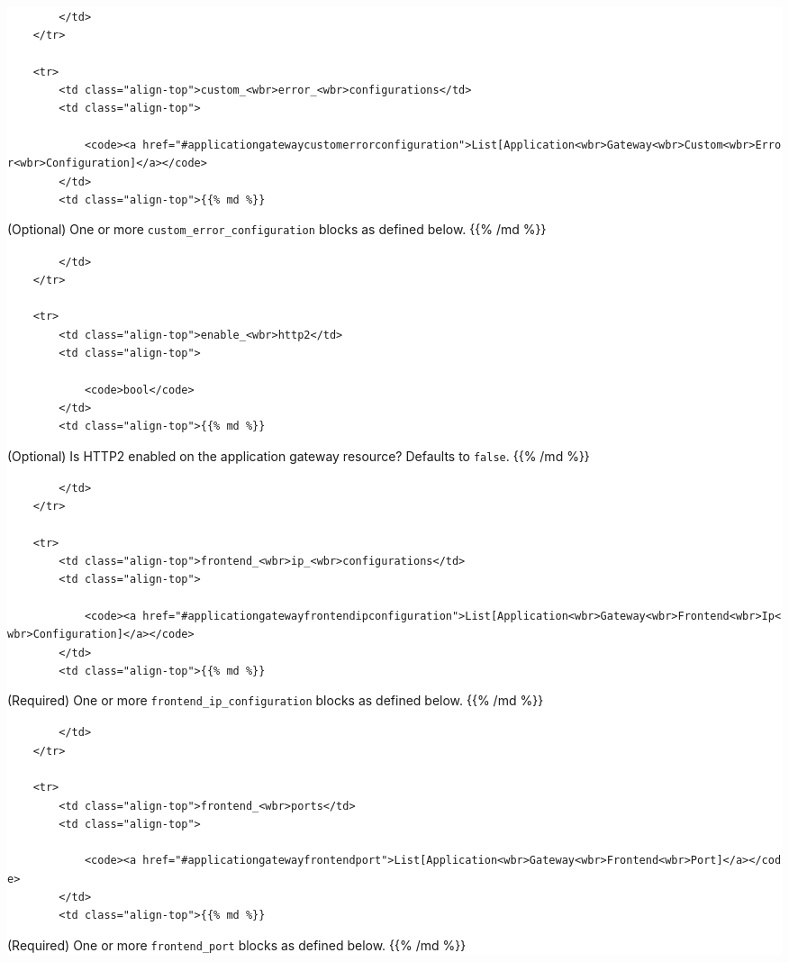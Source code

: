             </td>
        </tr>
    
        <tr>
            <td class="align-top">custom_<wbr>error_<wbr>configurations</td>
            <td class="align-top">
                
                <code><a href="#applicationgatewaycustomerrorconfiguration">List[Application<wbr>Gateway<wbr>Custom<wbr>Error<wbr>Configuration]</a></code>
            </td>
            <td class="align-top">{{% md %}} 
 (Optional)
One or more `custom_error_configuration` blocks as defined below.
 {{% /md %}}

            
            </td>
        </tr>
    
        <tr>
            <td class="align-top">enable_<wbr>http2</td>
            <td class="align-top">
                
                <code>bool</code>
            </td>
            <td class="align-top">{{% md %}} 
 (Optional)
Is HTTP2 enabled on the application gateway resource? Defaults to `false`.
 {{% /md %}}

            
            </td>
        </tr>
    
        <tr>
            <td class="align-top">frontend_<wbr>ip_<wbr>configurations</td>
            <td class="align-top">
                
                <code><a href="#applicationgatewayfrontendipconfiguration">List[Application<wbr>Gateway<wbr>Frontend<wbr>Ip<wbr>Configuration]</a></code>
            </td>
            <td class="align-top">{{% md %}} 
 (Required)
One or more `frontend_ip_configuration` blocks as defined below.
 {{% /md %}}

            
            </td>
        </tr>
    
        <tr>
            <td class="align-top">frontend_<wbr>ports</td>
            <td class="align-top">
                
                <code><a href="#applicationgatewayfrontendport">List[Application<wbr>Gateway<wbr>Frontend<wbr>Port]</a></code>
            </td>
            <td class="align-top">{{% md %}} 
 (Required)
One or more `frontend_port` blocks as defined below.
 {{% /md %}}
